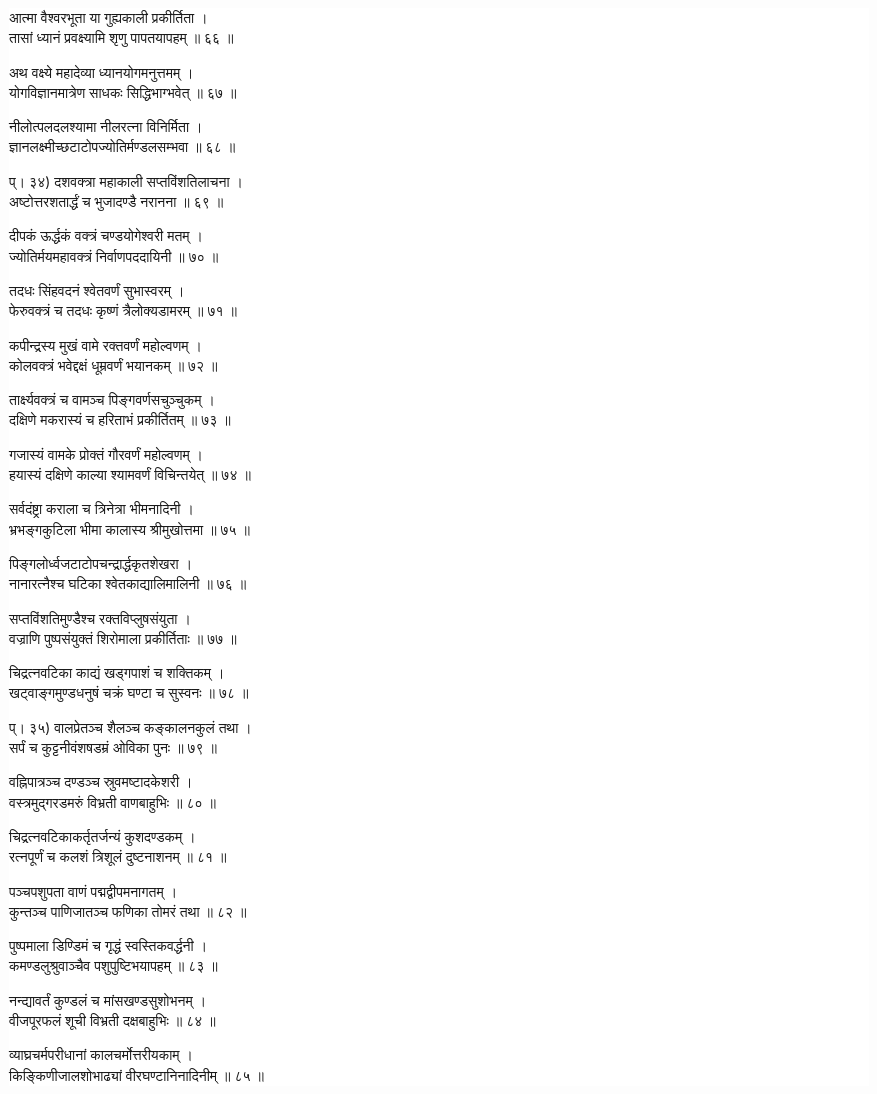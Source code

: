 आत्मा वैश्वरभूता या गुह्यकाली प्रकीर्तिता ।  
तासां ध्यानं प्रवक्ष्यामि शृणु पापतयापहम् ॥ ६६ ॥  
  
अथ वक्ष्ये महादेव्या ध्यानयोगमनुत्तमम् ।  
योगविज्ञानमात्रेण साधकः सिद्धिभाग्भवेत् ॥ ६७ ॥  
  
नीलोत्पलदलश्यामा नीलरत्ना विनिर्मिता ।  
ज्ञानलक्ष्मीच्छटाटोपज्योतिर्मण्डलसम्भवा ॥ ६८ ॥  
  
प्। ३४) दशवक्त्रा महाकाली सप्तविंशतिलाचना ।  
अष्टोत्तरशतार्द्धं च भुजादण्डै नरानना ॥ ६९ ॥  
  
दीपकं ऊर्द्धकं वक्त्रं चण्डयोगेश्वरी मतम् ।  
ज्योतिर्मयमहावक्त्रं निर्वाणपददायिनी ॥ ७० ॥  
  
तदधः सिंहवदनं श्वेतवर्णं सुभास्वरम् ।  
फेरुवक्त्रं च तदधः कृष्णं त्रैलोक्यडामरम् ॥ ७१ ॥  
  
कपीन्द्रस्य मुखं वामे रक्तवर्णं महोल्वणम् ।  
कोलवक्त्रं भवेद्दक्षं धूम्रवर्णं भयानकम् ॥ ७२ ॥  
  
तार्क्ष्यवक्त्रं च वामञ्च पिङ्गवर्णसचुञ्चुकम् ।  
दक्षिणे मकरास्यं च हरिताभं प्रकीर्तितम् ॥ ७३ ॥  
  
गजास्यं वामके प्रोक्तं गौरवर्णं महोल्वणम् ।  
हयास्यं दक्षिणे काल्या श्यामवर्णं विचिन्तयेत् ॥ ७४ ॥  
  
सर्वदंष्ट्रा कराला च त्रिनेत्रा भीमनादिनी ।  
भ्रभङ्गकुटिला भीमा कालास्य श्रीमुखोत्तमा ॥ ७५ ॥  
  
पिङ्गलोर्ध्वजटाटोपचन्द्रार्द्धकृतशेखरा ।  
नानारत्नैश्च घटिका श्वेतकाद्यालिमालिनी ॥ ७६ ॥  
  
सप्तविंशतिमुण्डैश्च रक्तविप्लुषसंयुता ।  
वज्राणि पुष्पसंयुक्तं शिरोमाला प्रकीर्तिताः ॥ ७७ ॥  
  
चिद्रत्नवटिका काद्यं खड्गपाशं च शक्तिकम् ।  
खट्वाङ्गमुण्डधनुषं चक्रं घण्टा च सुस्वनः ॥ ७८ ॥  
  
प्। ३५) वालप्रेतञ्च शैलञ्च कङ्कालनकुलं तथा ।  
सर्पं च कुट्टनीवंशषडम्रं ओविका पुनः ॥ ७९ ॥  
  
वह्निपात्रञ्च दण्डञ्च स्रुवमष्टादकेशरी ।  
वस्त्रमुद्गरडमरुं विभ्रती वाणबाहुभिः ॥ ८० ॥  
  
चिद्रत्नवटिकाकर्तृतर्जन्यं कुशदण्डकम् ।  
रत्नपूर्णं च कलशं त्रिशूलं दुष्टनाशनम् ॥ ८१ ॥  
  
पञ्चपशुपता वाणं पद्मद्वीपमनागतम् ।  
कुन्तञ्च पाणिजातञ्च फणिका तोमरं तथा ॥ ८२ ॥  
  
पुष्पमाला डिण्डिमं च गृद्धं स्वस्तिकवर्द्धनी ।  
कमण्डलुश्रुवाञ्चैव पशुपुष्टिभयापहम् ॥ ८३ ॥  
  
नन्द्यावर्तं कुण्डलं च मांसखण्डसुशोभनम् ।  
वीजपूरफलं शूची विभ्रती दक्षबाहुभिः ॥ ८४ ॥  
  
व्याघ्रचर्मपरीधानां कालचर्मोत्तरीयकाम् ।  
किङ्किणीजालशोभाढ्यां वीरघण्टानिनादिनीम् ॥ ८५ ॥  
  